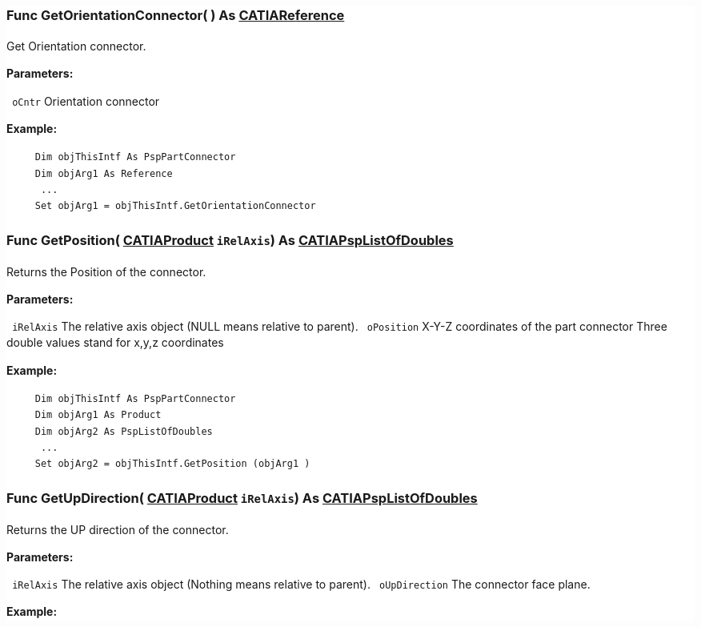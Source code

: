 ### Func **GetOrientationConnector**( ) As [CATIAReference](../InfInterfaces/interface_Reference_17481.md)

   Get Orientation connector.

**Parameters:**

` oCntr`      Orientation connector

**Example:**

```VBScript
     Dim objThisIntf As PspPartConnector
     Dim objArg1 As Reference
      ...
     Set objArg1 = objThisIntf.GetOrientationConnector

```

### Func **GetPosition**( [CATIAProduct](../ProductStructureInterfaces/interface_Product_11223.md)  `iRelAxis`) As [CATIAPspListOfDoubles](../CATPlantShipInterfaces/interface_PspListOfDoubles_53834.md)

   Returns the Position of the connector.

**Parameters:**

` iRelAxis`      The relative axis object (NULL means relative to parent).
` oPosition`      X-Y-Z coordinates of the part connector Three double values stand for x,y,z coordinates

**Example:**

```VBScript
     Dim objThisIntf As PspPartConnector
     Dim objArg1 As Product
     Dim objArg2 As PspListOfDoubles
      ...
     Set objArg2 = objThisIntf.GetPosition (objArg1 )

```

### Func **GetUpDirection**( [CATIAProduct](../ProductStructureInterfaces/interface_Product_11223.md)  `iRelAxis`) As [CATIAPspListOfDoubles](../CATPlantShipInterfaces/interface_PspListOfDoubles_53834.md)

   Returns the UP direction of the connector.

**Parameters:**

` iRelAxis`      The relative axis object (Nothing means relative to parent).
` oUpDirection`      The connector face plane.

**Example:**

